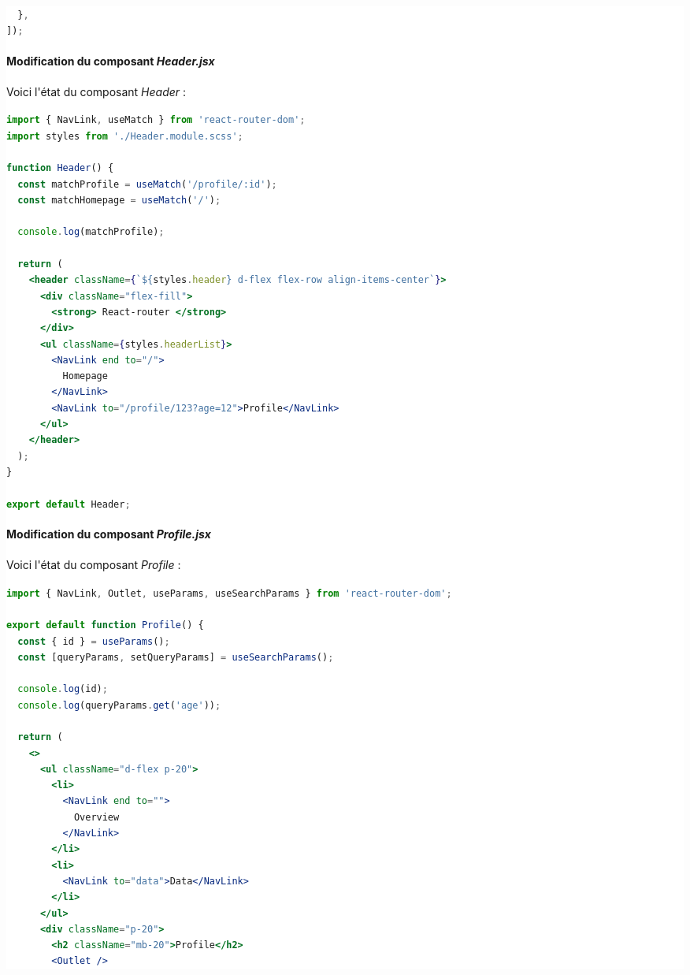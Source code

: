 ```jsx
  },
]);
```

#### Modification du composant *Header.jsx*

Voici l'état du composant *Header* :

```jsx
import { NavLink, useMatch } from 'react-router-dom';
import styles from './Header.module.scss';

function Header() {
  const matchProfile = useMatch('/profile/:id');
  const matchHomepage = useMatch('/');

  console.log(matchProfile);

  return (
    <header className={`${styles.header} d-flex flex-row align-items-center`}>
      <div className="flex-fill">
        <strong> React-router </strong>
      </div>
      <ul className={styles.headerList}>
        <NavLink end to="/">
          Homepage
        </NavLink>
        <NavLink to="/profile/123?age=12">Profile</NavLink>
      </ul>
    </header>
  );
}

export default Header;
```

#### Modification du composant *Profile.jsx*

Voici l'état du composant *Profile* :

```jsx
import { NavLink, Outlet, useParams, useSearchParams } from 'react-router-dom';

export default function Profile() {
  const { id } = useParams();
  const [queryParams, setQueryParams] = useSearchParams();

  console.log(id);
  console.log(queryParams.get('age'));

  return (
    <>
      <ul className="d-flex p-20">
        <li>
          <NavLink end to="">
            Overview
          </NavLink>
        </li>
        <li>
          <NavLink to="data">Data</NavLink>
        </li>
      </ul>
      <div className="p-20">
        <h2 className="mb-20">Profile</h2>
        <Outlet />
```